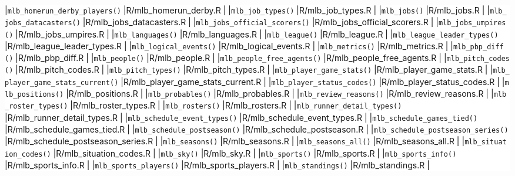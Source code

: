 |```mlb_homerun_derby_players()```      |R/mlb_homerun_derby.R              |
|```mlb_job_types()```                  |R/mlb_job_types.R                  |
|```mlb_jobs()```                       |R/mlb_jobs.R                       |
|```mlb_jobs_datacasters()```           |R/mlb_jobs_datacasters.R           |
|```mlb_jobs_official_scorers()```      |R/mlb_jobs_official_scorers.R      |
|```mlb_jobs_umpires()```               |R/mlb_jobs_umpires.R               |
|```mlb_languages()```                  |R/mlb_languages.R                  |
|```mlb_league()```                     |R/mlb_league.R                     |
|```mlb_league_leader_types()```        |R/mlb_league_leader_types.R        |
|```mlb_logical_events()```             |R/mlb_logical_events.R             |
|```mlb_metrics()```                    |R/mlb_metrics.R                    |
|```mlb_pbp_diff()```                   |R/mlb_pbp_diff.R                   |
|```mlb_people()```                     |R/mlb_people.R                     |
|```mlb_people_free_agents()```         |R/mlb_people_free_agents.R         |
|```mlb_pitch_codes()```                |R/mlb_pitch_codes.R                |
|```mlb_pitch_types()```                |R/mlb_pitch_types.R                |
|```mlb_player_game_stats()```          |R/mlb_player_game_stats.R          |
|```mlb_player_game_stats_current()```  |R/mlb_player_game_stats_current.R  |
|```mlb_player_status_codes()```        |R/mlb_player_status_codes.R        |
|```mlb_positions()```                  |R/mlb_positions.R                  |
|```mlb_probables()```                  |R/mlb_probables.R                  |
|```mlb_review_reasons()```             |R/mlb_review_reasons.R             |
|```mlb_roster_types()```               |R/mlb_roster_types.R               |
|```mlb_rosters()```                    |R/mlb_rosters.R                    |
|```mlb_runner_detail_types()```        |R/mlb_runner_detail_types.R        |
|```mlb_schedule_event_types()```       |R/mlb_schedule_event_types.R       |
|```mlb_schedule_games_tied()```        |R/mlb_schedule_games_tied.R        |
|```mlb_schedule_postseason()```        |R/mlb_schedule_postseason.R        |
|```mlb_schedule_postseason_series()``` |R/mlb_schedule_postseason_series.R |
|```mlb_seasons()```                    |R/mlb_seasons.R                    |
|```mlb_seasons_all()```                |R/mlb_seasons_all.R                |
|```mlb_situation_codes()```            |R/mlb_situation_codes.R            |
|```mlb_sky()```                        |R/mlb_sky.R                        |
|```mlb_sports()```                     |R/mlb_sports.R                     |
|```mlb_sports_info()```                |R/mlb_sports_info.R                |
|```mlb_sports_players()```             |R/mlb_sports_players.R             |
|```mlb_standings()```                  |R/mlb_standings.R                  |